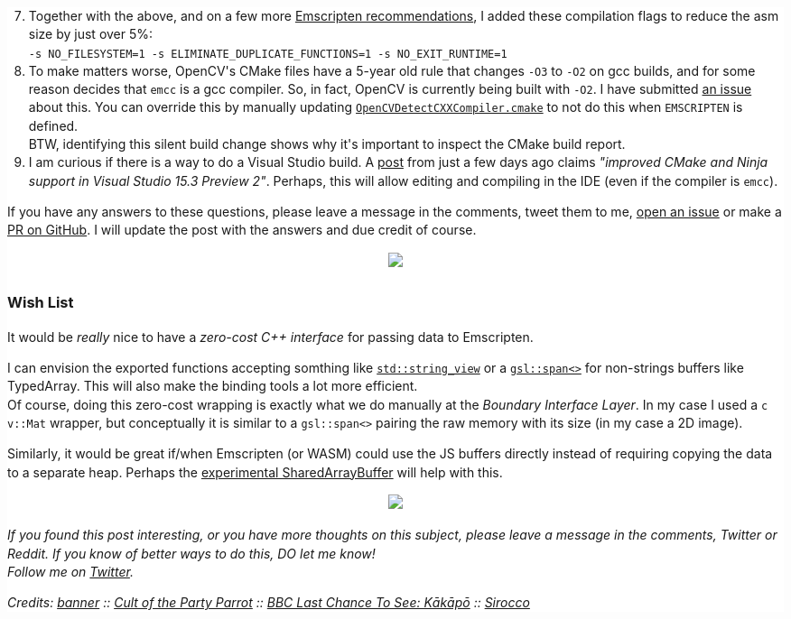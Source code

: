 7. Together with the above, and on a few more [Emscripten recommendations](https://kripken.github.io/emscripten-site/docs/optimizing/Optimizing-Code.html), I added these compilation flags to reduce the asm size by just  over 5%:  
   `-s NO_FILESYSTEM=1 -s ELIMINATE_DUPLICATE_FUNCTIONS=1 -s NO_EXIT_RUNTIME=1`
8. To make matters worse, OpenCV's CMake files have a 5-year old rule that changes `-O3` to `-O2` on gcc builds, and for some reason decides that `emcc` is a gcc compiler. So, in fact, OpenCV is currently being built with `-O2`. I have submitted [an issue](https://github.com/opencv/opencv/issues/8923) about this.  You can override this by manually updating [`OpenCVDetectCXXCompiler.cmake`](https://github.com/opencv/opencv/blob/master/cmake/OpenCVDetectCXXCompiler.cmake) to not do this when `EMSCRIPTEN` is defined.  
   BTW, identifying this silent build change shows why it's important to inspect the CMake build report.
8. I am curious if there is a way to do a Visual Studio build. A [post](https://blogs.msdn.microsoft.com/vcblog/2017/06/14/cmake-support-in-visual-studio-whats-new-in-2017-15-3-preview-2/) from just a few days ago claims *"improved CMake and Ninja support in Visual Studio 15.3 Preview 2"*. Perhaps, this will allow editing and compiling in the IDE (even if the compiler is `emcc`).

If you have any answers to these questions, please leave a message in the comments, tweet them to me, [open an issue](https://github.com/girishnayak12/party_parrot/issues) or make a [PR on GitHub](https://github.com/girishnayak12/party_parrot). I will update the post with the answers and due credit of course. 


<p style="text-align: center;"><img src="http://cultofthepartyparrot.com/parrots/hd/middleparrot.gif" height="28px"></p>

### Wish List

It would be *really* nice to have a *zero-cost C++ interface* for passing data to Emscripten.  

I can envision the exported functions accepting somthing like [`std::string_view`](http://en.cppreference.com/w/cpp/string/basic_string_view) or a [`gsl::span<>`](http://isocpp.github.io/CppCoreGuidelines/CppCoreGuidelines#i13-do-not-pass-an-array-as-a-single-pointer) for non-strings buffers like TypedArray. This will also make the binding tools a lot more efficient.  
Of course, doing this zero-cost wrapping is exactly what we do manually at the *Boundary Interface Layer*. In my case I used a `cv::Mat` wrapper, but conceptually it is similar to a `gsl::span<>` pairing the raw memory with its size (in my case a 2D image).    

Similarly, it would be great if/when Emscripten (or WASM) could use the JS buffers directly instead of requiring copying the data to a separate heap. Perhaps the [experimental SharedArrayBuffer](https://developer.mozilla.org/en-US/docs/Web/JavaScript/Reference/Global_Objects/SharedArrayBuffer) will help with this.


<p style="text-align: center;"><img src="http://cultofthepartyparrot.com/parrots/tripletsparrot.gif"></p>

*If you found this post interesting, or you have more thoughts on this subject, please leave a message in the comments, Twitter or Reddit. If you know of better ways to do this, DO let me know!  
Follow me on [Twitter](https://twitter.com/girishnayak12).*

 
*Credits: 
[banner](https://www.pexels.com/photo/spider-web-34225/) :: 
[Cult of the Party Parrot](http://cultofthepartyparrot.com/) :: 
[BBC Last Chance To See: Kākāpō](https://www.youtube.com/watch?v=9T1vfsHYiKY) :: 
[Sirocco](https://en.wikipedia.org/wiki/Sirocco_(parrot))*